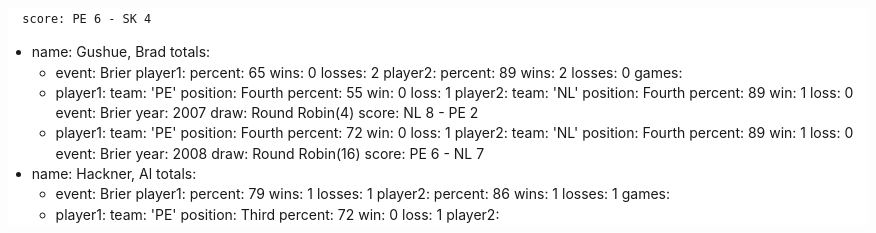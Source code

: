       score: PE 6 - SK 4
 - name: Gushue, Brad
   totals:
    - event: Brier
      player1:
        percent: 65
        wins: 0
        losses: 2
      player2:
        percent: 89
        wins: 2
        losses: 0
   games:
    - player1:
        team: 'PE'
        position: Fourth
        percent: 55
        win: 0
        loss: 1
      player2:
        team: 'NL'
        position: Fourth
        percent: 89
        win: 1
        loss: 0
      event: Brier
      year: 2007
      draw: Round Robin(4)
      score: NL 8 - PE 2
    - player1:
        team: 'PE'
        position: Fourth
        percent: 72
        win: 0
        loss: 1
      player2:
        team: 'NL'
        position: Fourth
        percent: 89
        win: 1
        loss: 0
      event: Brier
      year: 2008
      draw: Round Robin(16)
      score: PE 6 - NL 7
 - name: Hackner, Al
   totals:
    - event: Brier
      player1:
        percent: 79
        wins: 1
        losses: 1
      player2:
        percent: 86
        wins: 1
        losses: 1
   games:
    - player1:
        team: 'PE'
        position: Third
        percent: 72
        win: 0
        loss: 1
      player2: